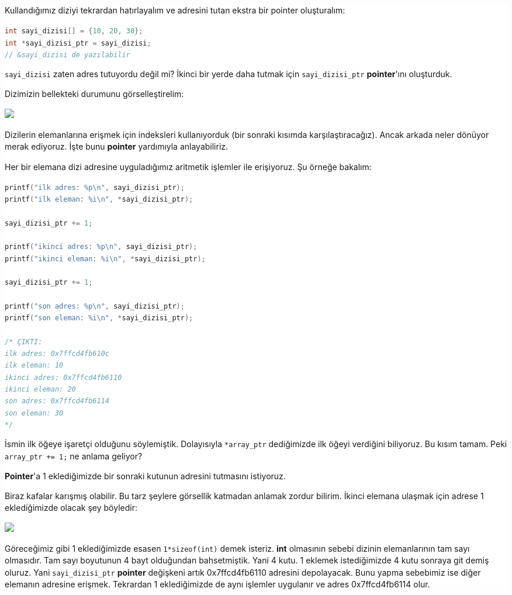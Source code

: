 Kullandığımız diziyi tekrardan hatırlayalım ve adresini tutan ekstra bir pointer oluşturalım:

```cpp
int sayi_dizisi[] = {10, 20, 30};
int *sayi_dizisi_ptr = sayi_dizisi;
// &sayi_dizisi de yazılabilir
```

`sayi_dizisi` zaten adres tutuyordu değil mi? İkinci bir yerde daha tutmak için `sayi_dizisi_ptr` **pointer**'ını oluşturduk.

Dizimizin bellekteki durumunu görselleştirelim:

<img src="{{ site.baseurl }}/assets/img/posts/genel/pointerlandiramadiklarimizdanmisiniz/006.png" style="max-width: 700px;">

Dizilerin elemanlarına erişmek için indeksleri kullanıyorduk (bir sonraki kısımda karşılaştıracağız). Ancak arkada neler dönüyor merak ediyoruz. İşte bunu **pointer** yardımıyla anlayabiliriz. 

Her bir elemana dizi adresine uyguladığımız aritmetik işlemler ile erişiyoruz. Şu örneğe bakalım:

```cpp
printf("ilk adres: %p\n", sayi_dizisi_ptr);
printf("ilk eleman: %i\n", *sayi_dizisi_ptr);

sayi_dizisi_ptr += 1;

printf("ikinci adres: %p\n", sayi_dizisi_ptr);
printf("ikinci eleman: %i\n", *sayi_dizisi_ptr);

sayi_dizisi_ptr += 1;

printf("son adres: %p\n", sayi_dizisi_ptr);
printf("son eleman: %i\n", *sayi_dizisi_ptr);

/* ÇIKTI:
ilk adres: 0x7ffcd4fb610c
ilk eleman: 10
ikinci adres: 0x7ffcd4fb6110
ikinci eleman: 20
son adres: 0x7ffcd4fb6114
son eleman: 30
*/
```

İsmin ilk öğeye işaretçi olduğunu söylemiştik. Dolayısıyla `*array_ptr` dediğimizde ilk öğeyi verdiğini biliyoruz. Bu kısım tamam. Peki `array_ptr += 1;` ne anlama geliyor?

**Pointer**'a 1 eklediğimizde bir sonraki kutunun adresini tutmasını istiyoruz.

Biraz kafalar karışmış olabilir. Bu tarz şeylere görsellik katmadan anlamak zordur bilirim. İkinci elemana ulaşmak için adrese 1 eklediğimizde olacak şey böyledir:

<img src="{{ site.baseurl }}/assets/img/posts/genel/pointerlandiramadiklarimizdanmisiniz/007.png" style="max-width: 700px;">

Göreceğimiz gibi 1 eklediğimizde esasen `1*sizeof(int)` demek isteriz. **int** olmasının sebebi dizinin elemanlarının tam sayı olmasıdır. Tam sayı boyutunun 4 bayt olduğundan bahsetmiştik. Yani 4 kutu. 1 eklemek istediğimizde 4 kutu sonraya git demiş oluruz. Yani `sayi_dizisi_ptr` **pointer** değişkeni artık 0x7ffcd4fb6110 adresini depolayacak. Bunu yapma sebebimiz ise diğer elemanın adresine erişmek. Tekrardan 1 eklediğimizde de aynı işlemler uygulanır ve adres 0x7ffcd4fb6114 olur.
